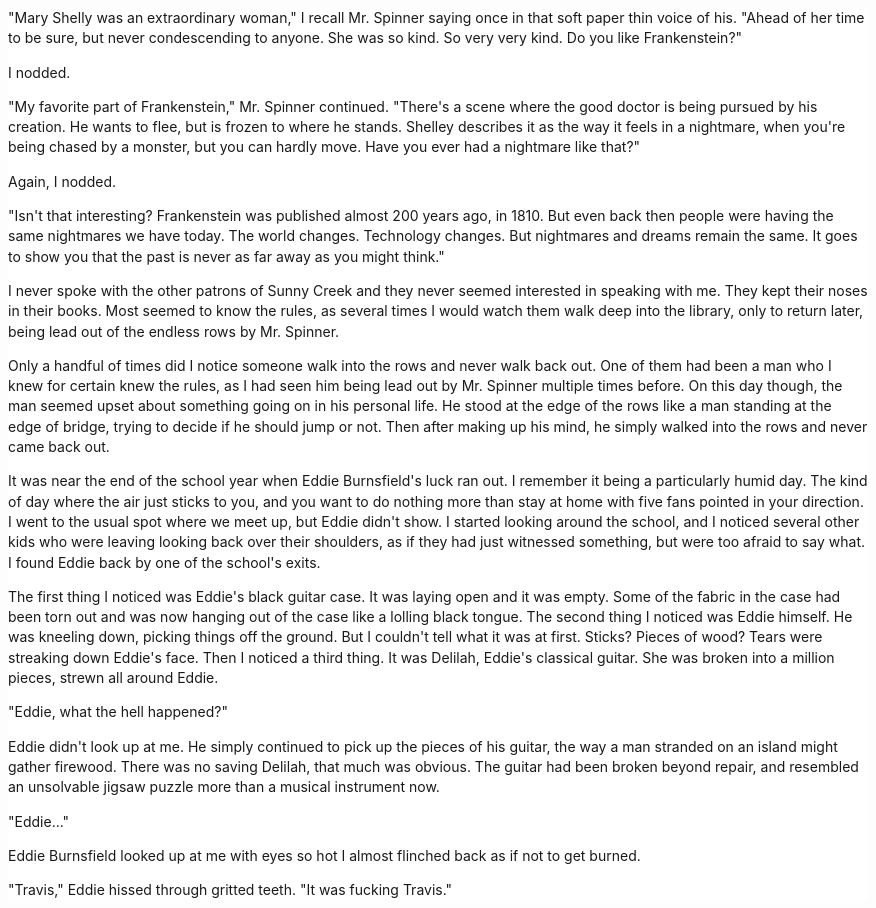 "Mary Shelly was an extraordinary woman," I recall Mr. Spinner saying once in that soft paper thin voice of his. "Ahead of her time to be sure, but never condescending to anyone. She was so kind. So very very kind. Do you like Frankenstein?"

I nodded.

"My favorite part of Frankenstein," Mr. Spinner continued. "There's a scene where the good doctor is being pursued by his creation. He wants to flee, but is frozen to where he stands. Shelley describes it as the way it feels in a nightmare, when you're being chased by a monster, but you can hardly move. Have you ever had a nightmare like that?"

Again, I nodded.

"Isn't that interesting? Frankenstein was published almost 200 years ago, in 1810. But even back then people were having the same nightmares we have today. The world changes. Technology changes. But nightmares and dreams remain the same. It goes to show you that the past is never as far away as you might think."

I never spoke with the other patrons of Sunny Creek and they never seemed interested in speaking with me. They kept their noses in their books. Most seemed to know the rules, as several times I would watch them walk deep into the library, only to return later, being lead out of the endless rows by Mr. Spinner.

Only a handful of times did I notice someone walk into the rows and never walk back out. One of them had been a man who I knew for certain knew the rules, as I had seen him being lead out by Mr. Spinner multiple times before. On this day though, the man seemed upset about something going on in his personal life. He stood at the edge of the rows like a man standing at the edge of bridge, trying to decide if he should jump or not. Then after making up his mind, he simply walked into the rows and never came back out.

It was near the end of the school year when Eddie Burnsfield's luck ran out. I remember it being a particularly humid day. The kind of day where the air just sticks to you, and you want to do nothing more than stay at home with five fans pointed in your direction. I went to the usual spot where we meet up, but Eddie didn't show. I started looking around the school, and I noticed several other kids who were leaving looking back over their shoulders, as if they had just witnessed something, but were too afraid to say what.  I found Eddie back by one of the school's exits.

The first thing I noticed was Eddie's black guitar case. It was laying open and it was empty. Some of the fabric in the case had been torn out and was now hanging out of the case like a lolling black tongue. The second thing I noticed was Eddie himself. He was kneeling down, picking things off the ground. But I couldn't tell what it was at first. Sticks? Pieces of wood?  Tears were streaking down Eddie's face. Then I noticed a third thing. It was Delilah, Eddie's classical guitar. She was broken into a million pieces, strewn all around Eddie.

"Eddie, what the hell happened?"

Eddie didn't look up at me. He simply continued to pick up the pieces of his guitar, the way a man stranded on an island might gather firewood. There was no saving Delilah, that much was obvious. The guitar had been broken beyond repair, and resembled an unsolvable jigsaw puzzle more than a musical instrument now.

"Eddie..."

Eddie Burnsfield looked up at me with eyes so hot I almost flinched back as if not to get burned.

"Travis," Eddie hissed through gritted teeth. "It was fucking Travis."
